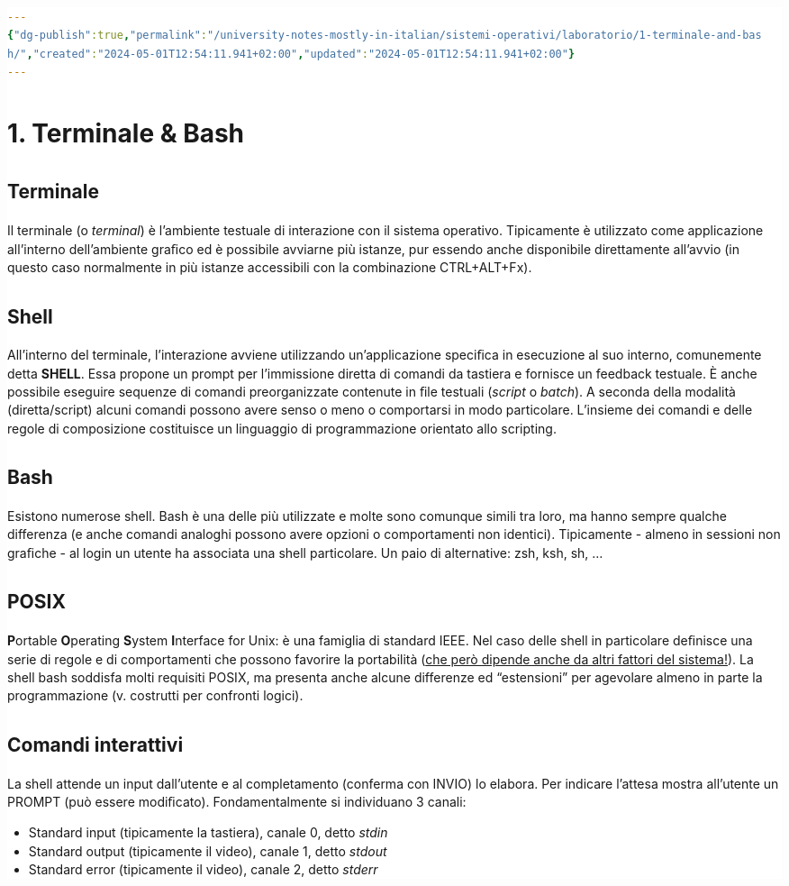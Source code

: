 ```yaml
---
{"dg-publish":true,"permalink":"/university-notes-mostly-in-italian/sistemi-operativi/laboratorio/1-terminale-and-bash/","created":"2024-05-01T12:54:11.941+02:00","updated":"2024-05-01T12:54:11.941+02:00"}
---
```


# 1. Terminale & Bash
## Terminale
Il terminale (o *terminal*) è l’ambiente testuale di interazione con il sistema operativo.
Tipicamente è utilizzato come applicazione all’interno dell’ambiente graﬁco ed è possibile avviarne più istanze, pur essendo anche disponibile direttamente all’avvio (in questo caso normalmente in più istanze accessibili con la combinazione CTRL+ALT+Fx).

## Shell
All’interno del terminale, l’interazione avviene utilizzando un’applicazione speciﬁca in esecuzione al suo interno, comunemente detta **SHELL**.
Essa propone un prompt per l’immissione diretta di comandi da tastiera e fornisce un feedback testuale. È anche possibile eseguire sequenze di comandi preorganizzate contenute in ﬁle testuali (*script* o *batch*). A seconda della modalità (diretta/script) alcuni comandi possono avere senso o meno o comportarsi in modo particolare.
L’insieme dei comandi e delle regole di composizione costituisce un linguaggio di programmazione orientato allo scripting.

## Bash
Esistono numerose shell. Bash è una delle più utilizzate e molte sono comunque simili tra loro, ma hanno sempre qualche differenza (e anche comandi analoghi possono avere opzioni o comportamenti non identici).
Tipicamente - almeno in sessioni non graﬁche - al login un utente ha associata una shell particolare.
Un paio di alternative: zsh, ksh, sh, …

## POSIX
**P**ortable **O**perating **S**ystem **I**nterface for Unix: è una famiglia di standard IEEE. Nel caso delle shell in particolare deﬁnisce una serie di regole e di comportamenti che possono favorire la portabilità (<u>che però dipende anche da altri fattori del sistema!</u>).
La shell bash soddisfa molti requisiti POSIX, ma presenta anche alcune differenze ed “estensioni” per agevolare almeno in parte la programmazione (v. costrutti per confronti logici).

## Comandi interattivi
La shell attende un input dall’utente e al completamento (conferma con INVIO) lo elabora.
Per indicare l’attesa mostra all’utente un PROMPT (può essere modiﬁcato). Fondamentalmente si individuano 3 canali:
- Standard input (tipicamente la tastiera), canale 0, detto *stdin*
- Standard output (tipicamente il video), canale 1, detto *stdout*
- Standard error (tipicamente il video), canale 2, detto *stderr*
